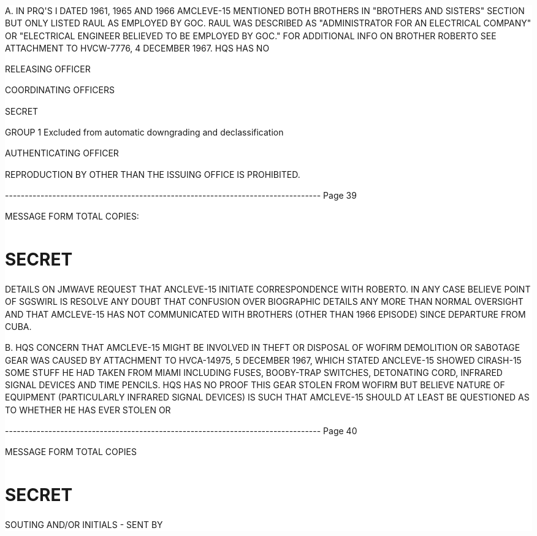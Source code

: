 A. IN PRQ'S I DATED 1961, 1965 AND 1966 AMCLEVE-15
MENTIONED BOTH BROTHERS IN "BROTHERS AND SISTERS" SECTION BUT
ONLY LISTED RAUL AS EMPLOYED BY GOC. RAUL WAS DESCRIBED AS
"ADMINISTRATOR FOR AN ELECTRICAL COMPANY" OR "ELECTRICAL ENGINEER
BELIEVED TO BE EMPLOYED BY GOC." FOR ADDITIONAL INFO ON BROTHER
ROBERTO SEE ATTACHMENT TO HVCW-7776, 4 DECEMBER 1967. HQS HAS NO


RELEASING OFFICER

COORDINATING OFFICERS

SECRET

GROUP 1
Excluded from automatic downgrading and declassification

AUTHENTICATING OFFICER

REPRODUCTION BY OTHER THAN THE ISSUING OFFICE IS PROHIBITED.


-------------------------------------------------------------------------------- Page 39

MESSAGE FORM
TOTAL COPIES:

# SECRET

DETAILS ON JMWAVE REQUEST THAT ANCLEVE-15 INITIATE CORRESPONDENCE
WITH ROBERTO. IN ANY CASE BELIEVE POINT OF SGSWIRL IS RESOLVE
ANY DOUBT THAT CONFUSION OVER BIOGRAPHIC DETAILS ANY MORE THAN
NORMAL OVERSIGHT AND THAT AMCLEVE-15 HAS NOT COMMUNICATED
WITH BROTHERS (OTHER THAN 1966 EPISODE) SINCE DEPARTURE FROM
CUBA.

B. HQS CONCERN THAT AMCLEVE-15 MIGHT BE INVOLVED IN THEFT
OR DISPOSAL OF WOFIRM DEMOLITION OR SABOTAGE GEAR WAS CAUSED BY
ATTACHMENT TO HVCA-14975, 5 DECEMBER 1967, WHICH STATED ANCLEVE-15
SHOWED CIRASH-15 SOME STUFF HE HAD TAKEN FROM MIAMI INCLUDING
FUSES, BOOBY-TRAP SWITCHES, DETONATING CORD, INFRARED SIGNAL
DEVICES AND TIME PENCILS. HQS HAS NO PROOF THIS GEAR STOLEN
FROM WOFIRM BUT BELIEVE NATURE OF EQUIPMENT (PARTICULARLY
INFRARED SIGNAL DEVICES) IS SUCH THAT AMCLEVE-15 SHOULD AT
LEAST BE QUESTIONED AS TO WHETHER HE HAS EVER STOLEN OR


-------------------------------------------------------------------------------- Page 40

MESSAGE FORM
TOTAL COPIES

# SECRET

SOUTING AND/OR INITIALS - SENT BY
